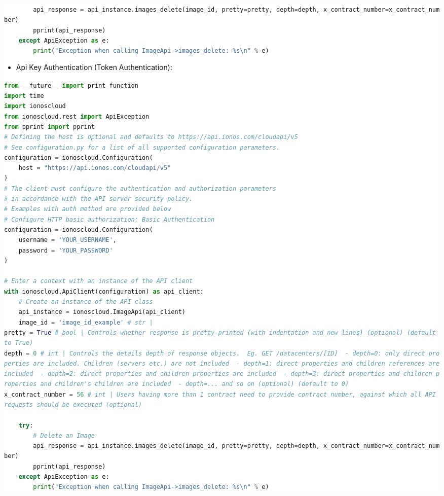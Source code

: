 ```python
        api_response = api_instance.images_delete(image_id, pretty=pretty, depth=depth, x_contract_number=x_contract_number)
        pprint(api_response)
    except ApiException as e:
        print("Exception when calling ImageApi->images_delete: %s\n" % e)
```

* Api Key Authentication (Token Authentication):
```python
from __future__ import print_function
import time
import ionoscloud
from ionoscloud.rest import ApiException
from pprint import pprint
# Defining the host is optional and defaults to https://api.ionos.com/cloudapi/v5
# See configuration.py for a list of all supported configuration parameters.
configuration = ionoscloud.Configuration(
    host = "https://api.ionos.com/cloudapi/v5"
)
# The client must configure the authentication and authorization parameters
# in accordance with the API server security policy.
# Examples with auth method are provided below
# Configure HTTP basic authorization: Basic Authentication
configuration = ionoscloud.Configuration(
    username = 'YOUR_USERNAME',
    password = 'YOUR_PASSWORD'
)

# Enter a context with an instance of the API client
with ionoscloud.ApiClient(configuration) as api_client:
    # Create an instance of the API class
    api_instance = ionoscloud.ImageApi(api_client)
    image_id = 'image_id_example' # str | 
pretty = True # bool | Controls whether response is pretty-printed (with indentation and new lines) (optional) (default to True)
depth = 0 # int | Controls the details depth of response objects.  Eg. GET /datacenters/[ID]  - depth=0: only direct properties are included. Children (servers etc.) are not included  - depth=1: direct properties and children references are included  - depth=2: direct properties and children properties are included  - depth=3: direct properties and children properties and children's children are included  - depth=... and so on (optional) (default to 0)
x_contract_number = 56 # int | Users having more than 1 contract need to provide contract number, against which all API requests should be executed (optional)

    try:
        # Delete an Image
        api_response = api_instance.images_delete(image_id, pretty=pretty, depth=depth, x_contract_number=x_contract_number)
        pprint(api_response)
    except ApiException as e:
        print("Exception when calling ImageApi->images_delete: %s\n" % e)
```
